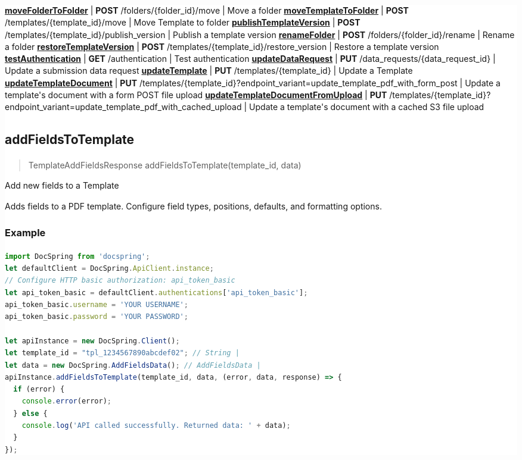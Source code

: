 [**moveFolderToFolder**](Client.md#moveFolderToFolder) | **POST** /folders/{folder_id}/move | Move a folder
[**moveTemplateToFolder**](Client.md#moveTemplateToFolder) | **POST** /templates/{template_id}/move | Move Template to folder
[**publishTemplateVersion**](Client.md#publishTemplateVersion) | **POST** /templates/{template_id}/publish_version | Publish a template version
[**renameFolder**](Client.md#renameFolder) | **POST** /folders/{folder_id}/rename | Rename a folder
[**restoreTemplateVersion**](Client.md#restoreTemplateVersion) | **POST** /templates/{template_id}/restore_version | Restore a template version
[**testAuthentication**](Client.md#testAuthentication) | **GET** /authentication | Test authentication
[**updateDataRequest**](Client.md#updateDataRequest) | **PUT** /data_requests/{data_request_id} | Update a submission data request
[**updateTemplate**](Client.md#updateTemplate) | **PUT** /templates/{template_id} | Update a Template
[**updateTemplateDocument**](Client.md#updateTemplateDocument) | **PUT** /templates/{template_id}?endpoint_variant&#x3D;update_template_pdf_with_form_post | Update a template&#39;s document with a form POST file upload
[**updateTemplateDocumentFromUpload**](Client.md#updateTemplateDocumentFromUpload) | **PUT** /templates/{template_id}?endpoint_variant&#x3D;update_template_pdf_with_cached_upload | Update a template&#39;s document with a cached S3 file upload



## addFieldsToTemplate

> TemplateAddFieldsResponse addFieldsToTemplate(template_id, data)

Add new fields to a Template

Adds fields to a PDF template. Configure field types, positions, defaults, and formatting options. 

### Example

```javascript
import DocSpring from 'docspring';
let defaultClient = DocSpring.ApiClient.instance;
// Configure HTTP basic authorization: api_token_basic
let api_token_basic = defaultClient.authentications['api_token_basic'];
api_token_basic.username = 'YOUR USERNAME';
api_token_basic.password = 'YOUR PASSWORD';

let apiInstance = new DocSpring.Client();
let template_id = "tpl_1234567890abcdef02"; // String | 
let data = new DocSpring.AddFieldsData(); // AddFieldsData | 
apiInstance.addFieldsToTemplate(template_id, data, (error, data, response) => {
  if (error) {
    console.error(error);
  } else {
    console.log('API called successfully. Returned data: ' + data);
  }
});
```
